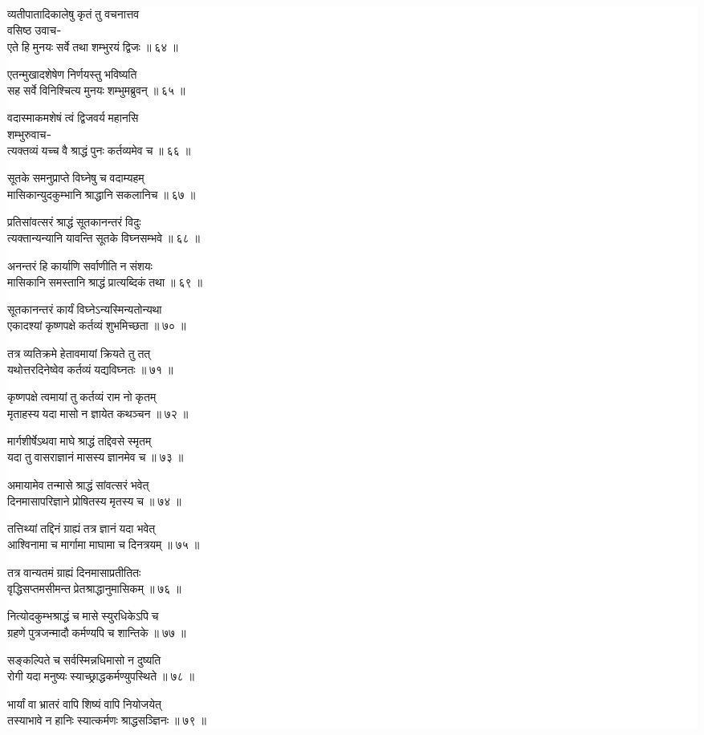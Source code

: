 
व्यतीपातादिकालेषु कृतं तु वचनात्तव  
वसिष्ठ उवाच-  
एते हि मुनयः सर्वे तथा शम्भुरयं द्विजः ॥ ६४ ॥


एतन्मुखादशेषेण निर्णयस्तु भविष्यति  
सह सर्वे विनिश्चित्य मुनयः शम्भुमब्रुवन् ॥ ६५ ॥


वदास्माकमशेषं त्वं द्विजवर्य महानसि  
शम्भुरुवाच-  
त्यक्तव्यं यच्च वै श्राद्धं पुनः कर्तव्यमेव च ॥ ६६ ॥


सूतके समनुप्राप्ते विघ्नेषु च वदाम्यहम्  
मासिकान्युदकुम्भानि श्राद्धानि सकलानिच ॥ ६७ ॥


प्रतिसांवत्सरं श्राद्धं सूतकानन्तरं विदुः  
त्यक्तान्यन्यानि यावन्ति सूतके विघ्नसम्भवे ॥ ६८ ॥


अनन्तरं हि कार्याणि सर्वाणीति न संशयः  
मासिकानि समस्तानि श्राद्धं प्रात्यब्दिकं तथा ॥ ६९ ॥


सूतकानन्तरं कार्यं विघ्नेऽन्यस्मिन्यतोन्यथा  
एकादश्यां कृष्णपक्षे कर्तव्यं शुभमिच्छता ॥ ७० ॥


तत्र व्यतिक्रमे हेतावमायां क्रियते तु तत्  
यथोत्तरदिनेष्वेव कर्तव्यं यद्यविघ्नतः ॥ ७१ ॥


कृष्णपक्षे त्वमायां तु कर्तव्यं राम नो कृतम्  
मृताहस्य यदा मासो न ज्ञायेत कथञ्चन ॥ ७२ ॥


मार्गशीर्षेऽथवा माघे श्राद्धं तद्दिवसे स्मृतम्  
यदा तु वासराज्ञानं मासस्य ज्ञानमेव च ॥ ७३ ॥


अमायामेव तन्मासे श्राद्धं सांवत्सरं भवेत्  
दिनमासापरिज्ञाने प्रोषितस्य मृतस्य च ॥ ७४ ॥


तत्तिथ्यां तद्दिनं ग्राह्यं तत्र ज्ञानं यदा भवेत्  
आश्विनामा च मार्गामा माघामा च दिनत्रयम् ॥ ७५ ॥


तत्र वान्यतमं ग्राह्यं दिनमासाप्रतीतितः  
वृद्धिसप्तमसीमन्त प्रेतश्राद्धानुमासिकम् ॥ ७६ ॥


नित्योदकुम्भश्राद्धं च मासे स्युरधिकेऽपि च  
ग्रहणे पुत्रजन्मादौ कर्मण्यपि च शान्तिके ॥ ७७ ॥


सङ्कल्पिते च सर्वस्मिन्नधिमासो न दुष्यति  
रोगी यदा मनुष्यः स्याच्छ्राद्धकर्मण्युपस्थिते ॥ ७८ ॥


भार्यां वा भ्रातरं वापि शिष्यं वापि नियोजयेत्  
तस्याभावे न हानिः स्यात्कर्मणः श्राद्धसञ्ज्ञिनः ॥ ७९ ॥

